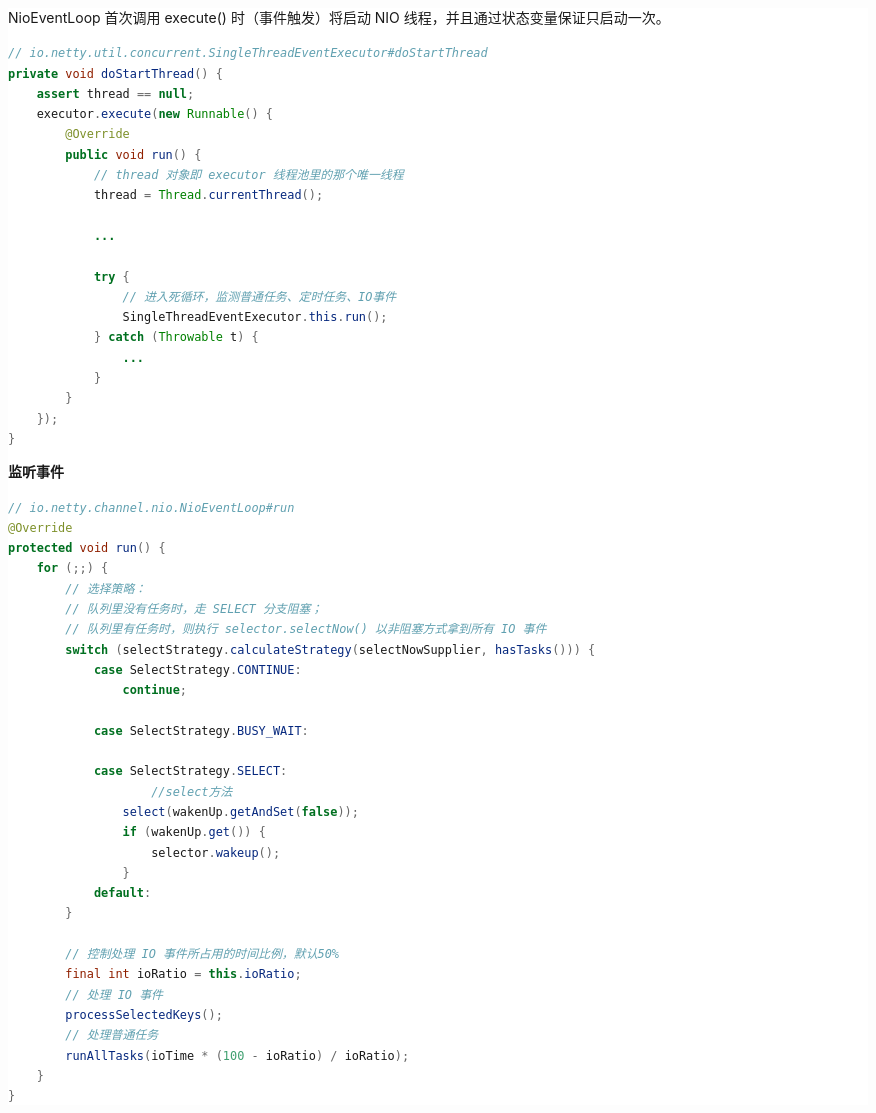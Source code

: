 NioEventLoop 首次调用 execute() 时（事件触发）将启动 NIO 线程，并且通过状态变量保证只启动一次。

```java
// io.netty.util.concurrent.SingleThreadEventExecutor#doStartThread
private void doStartThread() {
    assert thread == null;
    executor.execute(new Runnable() {
        @Override
        public void run() {
            // thread 对象即 executor 线程池里的那个唯一线程
            thread = Thread.currentThread();

            ...

            try {
                // 进入死循环，监测普通任务、定时任务、IO事件
                SingleThreadEventExecutor.this.run();
            } catch (Throwable t) {
                ...
            }
        }
    });
}
```

**监听事件**

```java
// io.netty.channel.nio.NioEventLoop#run
@Override
protected void run() {
    for (;;) {
        // 选择策略：
        // 队列里没有任务时，走 SELECT 分支阻塞；
        // 队列里有任务时，则执行 selector.selectNow() 以非阻塞方式拿到所有 IO 事件
        switch (selectStrategy.calculateStrategy(selectNowSupplier, hasTasks())) {
            case SelectStrategy.CONTINUE:
                continue;

            case SelectStrategy.BUSY_WAIT:

            case SelectStrategy.SELECT:
            		//select方法
                select(wakenUp.getAndSet(false));
                if (wakenUp.get()) {
                    selector.wakeup();
                }
            default:
        }

        // 控制处理 IO 事件所占用的时间比例，默认50%
        final int ioRatio = this.ioRatio;
        // 处理 IO 事件
        processSelectedKeys();
        // 处理普通任务
        runAllTasks(ioTime * (100 - ioRatio) / ioRatio);
    }
}
```
